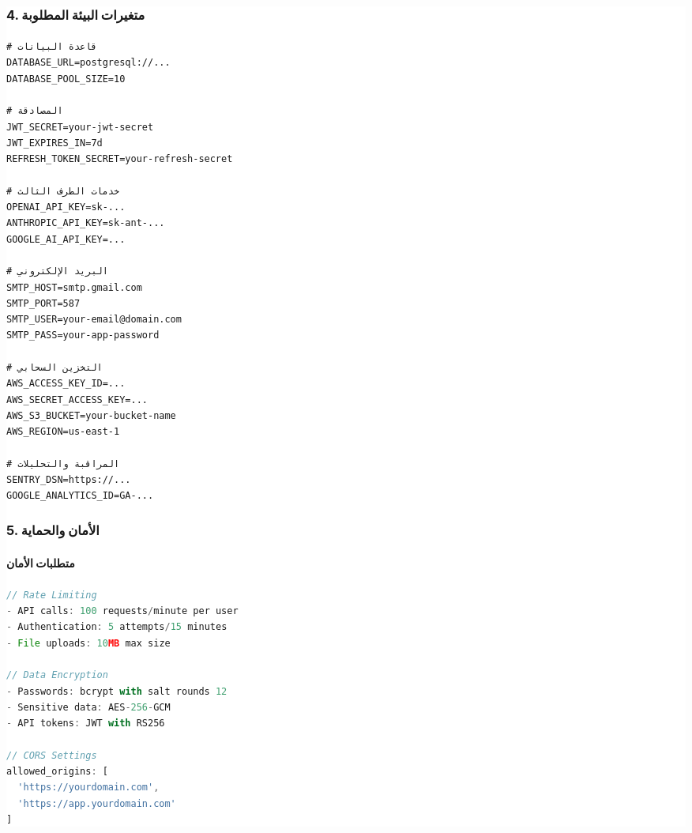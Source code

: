 ### 4. متغيرات البيئة المطلوبة

```env
# قاعدة البيانات
DATABASE_URL=postgresql://...
DATABASE_POOL_SIZE=10

# المصادقة
JWT_SECRET=your-jwt-secret
JWT_EXPIRES_IN=7d
REFRESH_TOKEN_SECRET=your-refresh-secret

# خدمات الطرف الثالث
OPENAI_API_KEY=sk-...
ANTHROPIC_API_KEY=sk-ant-...
GOOGLE_AI_API_KEY=...

# البريد الإلكتروني
SMTP_HOST=smtp.gmail.com
SMTP_PORT=587
SMTP_USER=your-email@domain.com
SMTP_PASS=your-app-password

# التخزين السحابي
AWS_ACCESS_KEY_ID=...
AWS_SECRET_ACCESS_KEY=...
AWS_S3_BUCKET=your-bucket-name
AWS_REGION=us-east-1

# المراقبة والتحليلات
SENTRY_DSN=https://...
GOOGLE_ANALYTICS_ID=GA-...
```

### 5. الأمان والحماية

#### متطلبات الأمان
```typescript
// Rate Limiting
- API calls: 100 requests/minute per user
- Authentication: 5 attempts/15 minutes
- File uploads: 10MB max size

// Data Encryption
- Passwords: bcrypt with salt rounds 12
- Sensitive data: AES-256-GCM
- API tokens: JWT with RS256

// CORS Settings
allowed_origins: [
  'https://yourdomain.com',
  'https://app.yourdomain.com'
]
```
